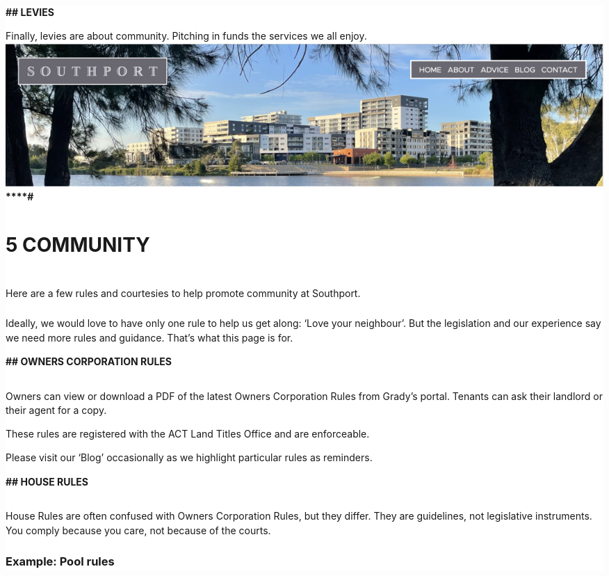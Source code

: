 
**## LEVIES**

Finally, levies are about community. Pitching in funds the services we all enjoy.
**![](./attachments/5-COMMUNITY-attachment-004.png)****#**
# 


# 5 COMMUNITY


# 


Here are a few rules and courtesies to help promote community at Southport.
### 


Ideally, we would love to have only one rule to help us get along: ‘Love your neighbour’. But the legislation and our experience say we need more rules and guidance. That’s what this page is for.
  

**## OWNERS CORPORATION RULES**
## 


Owners can view or download a PDF of the latest Owners Corporation Rules from Grady’s portal. Tenants can ask their landlord or their agent for a copy.
  

These rules are registered with the ACT Land Titles Office and are enforceable.
  

Please visit our ‘Blog’ occasionally as we highlight particular rules as reminders.
  

  

**## HOUSE RULES**
## 


House Rules are often confused with Owners Corporation Rules, but they differ. They are guidelines, not legislative instruments. You comply because you care, not because of the courts.
  

### Example: Pool rules


  
